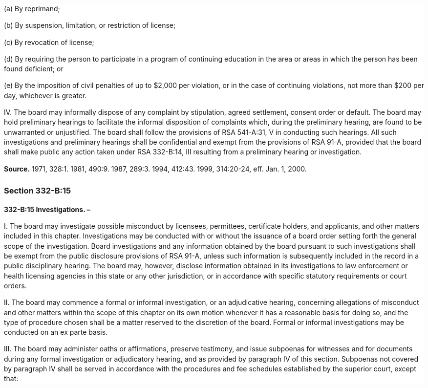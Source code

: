  (a) By reprimand;
                                             
 (b) By suspension, limitation, or restriction of license;
                                             
 (c) By revocation of license;
                                             
 (d) By requiring the person to participate in a program of
continuing education in the area or areas in which the person has been
found deficient; or
                                             
 (e) By the imposition of civil penalties of up to 
                                             $2,000 per
violation, or in the case of continuing violations, not more than 
                                             $200
per day, whichever is greater.
                                             
 IV. The board may informally dispose of any complaint by
stipulation, agreed settlement, consent order or default. The board may
hold preliminary hearings to facilitate the informal disposition of
complaints which, during the preliminary hearing, are found to be
unwarranted or unjustified. The board shall follow the provisions of RSA
541-A:31, V in conducting such hearings. All such investigations and
preliminary hearings shall be confidential and exempt from the
provisions of RSA 91-A, provided that the board shall make public any
action taken under RSA 332-B:14, III resulting from a preliminary
hearing or investigation.

**Source.** 1971, 328:1. 1981, 490:9. 1987, 289:3. 1994, 412:43. 1999,
314:20-24, eff. Jan. 1, 2000.

### Section 332-B:15

 **332-B:15 Investigations. –**
                                             
 I. The board may investigate possible misconduct by licensees,
permittees, certificate holders, and applicants, and other matters
included in this chapter. Investigations may be conducted with or
without the issuance of a board order setting forth the general scope of
the investigation. Board investigations and any information obtained by
the board pursuant to such investigations shall be exempt from the
public disclosure provisions of RSA 91-A, unless such information is
subsequently included in the record in a public disciplinary hearing.
The board may, however, disclose information obtained in its
investigations to law enforcement or health licensing agencies in this
state or any other jurisdiction, or in accordance with specific
statutory requirements or court orders.
                                             
 II. The board may commence a formal or informal investigation, or an
adjudicative hearing, concerning allegations of misconduct and other
matters within the scope of this chapter on its own motion whenever it
has a reasonable basis for doing so, and the type of procedure chosen
shall be a matter reserved to the discretion of the board. Formal or
informal investigations may be conducted on an ex parte basis.
                                             
 III. The board may administer oaths or affirmations, preserve
testimony, and issue subpoenas for witnesses and for documents during
any formal investigation or adjudicatory hearing, and as provided by
paragraph IV of this section. Subpoenas not covered by paragraph IV
shall be served in accordance with the procedures and fee schedules
established by the superior court, except that:
                                             